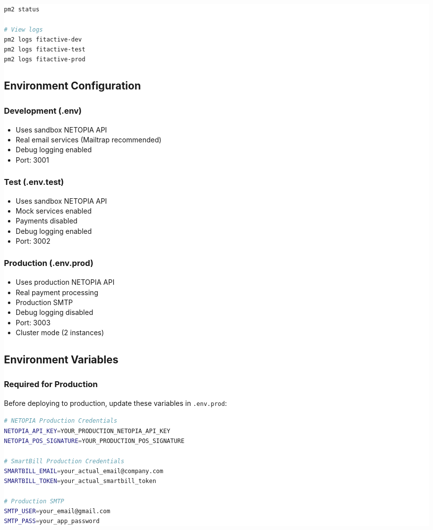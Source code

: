 ```bash
pm2 status

# View logs
pm2 logs fitactive-dev
pm2 logs fitactive-test
pm2 logs fitactive-prod
```

## Environment Configuration

### Development (.env)
- Uses sandbox NETOPIA API
- Real email services (Mailtrap recommended)
- Debug logging enabled
- Port: 3001

### Test (.env.test)
- Uses sandbox NETOPIA API
- Mock services enabled
- Payments disabled
- Debug logging enabled
- Port: 3002

### Production (.env.prod)
- Uses production NETOPIA API
- Real payment processing
- Production SMTP
- Debug logging disabled
- Port: 3003
- Cluster mode (2 instances)

## Environment Variables

### Required for Production
Before deploying to production, update these variables in `.env.prod`:

```bash
# NETOPIA Production Credentials
NETOPIA_API_KEY=YOUR_PRODUCTION_NETOPIA_API_KEY
NETOPIA_POS_SIGNATURE=YOUR_PRODUCTION_POS_SIGNATURE

# SmartBill Production Credentials
SMARTBILL_EMAIL=your_actual_email@company.com
SMARTBILL_TOKEN=your_actual_smartbill_token

# Production SMTP
SMTP_USER=your_email@gmail.com
SMTP_PASS=your_app_password
```
